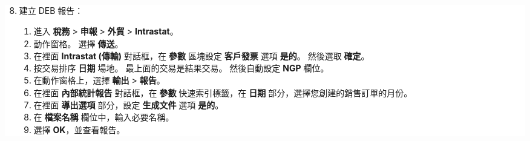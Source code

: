 8.  建立 DEB 報告：

    1. 進入 **稅務** > **申報** > **外貿** > **Intrastat**。
    2. 動作窗格。 選擇 **傳送**。
    3. 在裡面 **Intrastat (傳輸)** 對話框，在 **參數** 區塊設定 **客戶發票** 選項 **是的**。 然後選取 **確定**。
    4. 按交易排序 **日期** 場地。 最上面的交易是結果交易。 然後自動設定 **NGP** 欄位。
    5. 在動作窗格上，選擇 **輸出** &gt; **報告**。
    6. 在裡面 **內部統計報告** 對話框，在 **參數** 快速索引標籤，在 **日期** 部分，選擇您創建的銷售訂單的月份。
    7. 在裡面 **導出選項** 部分，設定 **生成文件** 選項 **是的**。
    8. 在 **檔案名稱** 欄位中，輸入必要名稱。
    9. 選擇 **OK**，並查看報告。

